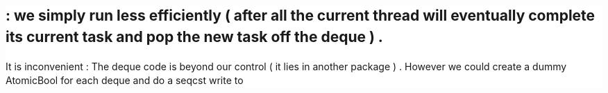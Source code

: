 :
we
simply
run
less
efficiently
(
after
all
the
current
thread
will
eventually
complete
its
current
task
and
pop
the
new
task
off
the
deque
)
.
-
It
is
inconvenient
:
The
deque
code
is
beyond
our
control
(
it
lies
in
another
package
)
.
However
we
could
create
a
dummy
AtomicBool
for
each
deque
and
do
a
seqcst
write
to